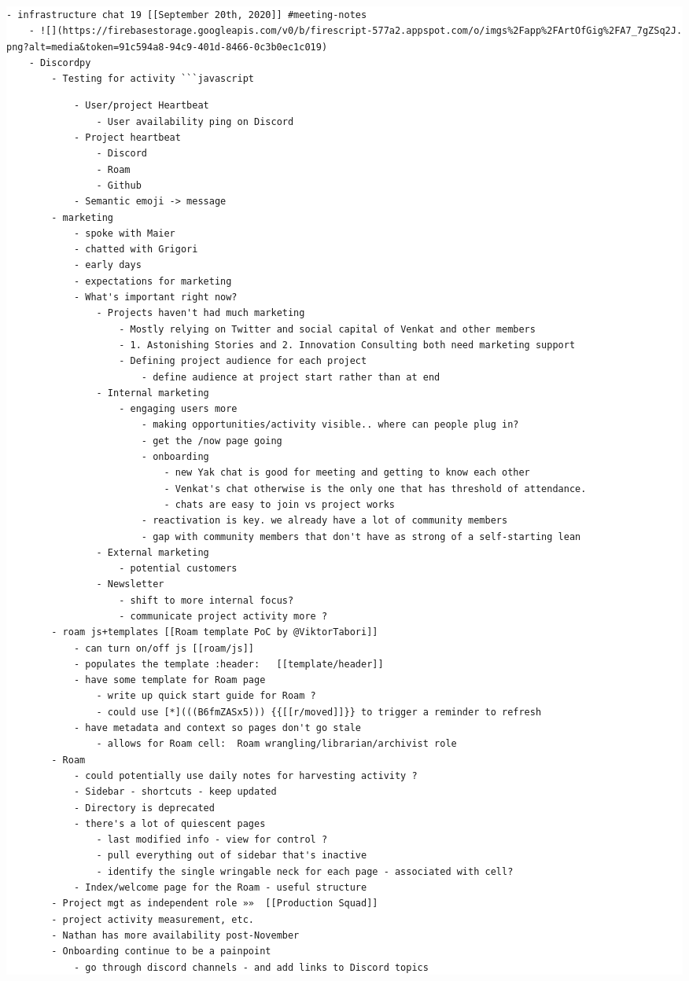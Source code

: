     - infrastructure chat 19 [[September 20th, 2020]] #meeting-notes
        - ![](https://firebasestorage.googleapis.com/v0/b/firescript-577a2.appspot.com/o/imgs%2Fapp%2FArtOfGig%2FA7_7gZSq2J.png?alt=media&token=91c594a8-94c9-401d-8466-0c3b0ec1c019)
        - Discordpy
            - Testing for activity ```javascript
```
            - User/project Heartbeat 
                - User availability ping on Discord
            - Project heartbeat
                - Discord
                - Roam
                - Github
            - Semantic emoji -> message
        - marketing
            - spoke with Maier
            - chatted with Grigori
            - early days 
            - expectations for marketing
            - What's important right now?
                - Projects haven't had much marketing
                    - Mostly relying on Twitter and social capital of Venkat and other members 
                    - 1. Astonishing Stories and 2. Innovation Consulting both need marketing support 
                    - Defining project audience for each project 
                        - define audience at project start rather than at end 
                - Internal marketing 
                    - engaging users more 
                        - making opportunities/activity visible.. where can people plug in? 
                        - get the /now page going
                        - onboarding
                            - new Yak chat is good for meeting and getting to know each other
                            - Venkat's chat otherwise is the only one that has threshold of attendance. 
                            - chats are easy to join vs project works 
                        - reactivation is key. we already have a lot of community members
                        - gap with community members that don't have as strong of a self-starting lean
                - External marketing 
                    - potential customers
                - Newsletter
                    - shift to more internal focus? 
                    - communicate project activity more ? 
        - roam js+templates [[Roam template PoC by @ViktorTabori]]
            - can turn on/off js [[roam/js]]
            - populates the template :header:   [[template/header]]
            - have some template for Roam page 
                - write up quick start guide for Roam ?
                - could use [*](((B6fmZASx5))) {{[[r/moved]]}} to trigger a reminder to refresh
            - have metadata and context so pages don't go stale
                - allows for Roam cell:  Roam wrangling/librarian/archivist role
        - Roam
            - could potentially use daily notes for harvesting activity ? 
            - Sidebar - shortcuts - keep updated
            - Directory is deprecated
            - there's a lot of quiescent pages
                - last modified info - view for control ? 
                - pull everything out of sidebar that's inactive 
                - identify the single wringable neck for each page - associated with cell? 
            - Index/welcome page for the Roam - useful structure
        - Project mgt as independent role »»  [[Production Squad]]
        - project activity measurement, etc.
        - Nathan has more availability post-November
        - Onboarding continue to be a painpoint
            - go through discord channels - and add links to Discord topics 
```